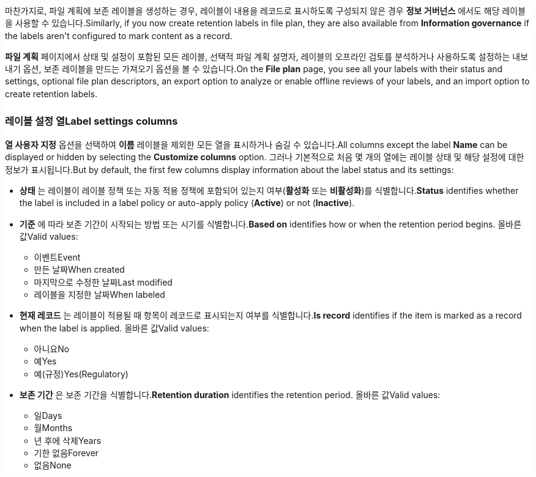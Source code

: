 <span data-ttu-id="98a17-122">마찬가지로, 파일 계획에 보존 레이블을 생성하는 경우, 레이블이 내용을 레코드로 표시하도록 구성되지 않은 경우 **정보 거버넌스** 에서도 해당 레이블을 사용할 수 있습니다.</span><span class="sxs-lookup"><span data-stu-id="98a17-122">Similarly, if you now create retention labels in file plan, they are also available from **Information governance** if the labels aren't configured to mark content as a record.</span></span>

<span data-ttu-id="98a17-123">**파일 계획** 페이지에서 상태 및 설정이 포함된 모든 레이블, 선택적 파일 계획 설명자, 레이블의 오프라인 검토를 분석하거나 사용하도록 설정하는 내보내기 옵션, 보존 레이블을 만드는 가져오기 옵션을 볼 수 있습니다.</span><span class="sxs-lookup"><span data-stu-id="98a17-123">On the **File plan** page, you see all your labels with their status and settings, optional file plan descriptors, an export option to analyze or enable offline reviews of your labels, and an import option to create retention labels.</span></span> 

### <a name="label-settings-columns"></a><span data-ttu-id="98a17-124">레이블 설정 열</span><span class="sxs-lookup"><span data-stu-id="98a17-124">Label settings columns</span></span>

<span data-ttu-id="98a17-125">**열 사용자 지정** 옵션을 선택하여 **이름** 레이블을 제외한 모든 열을 표시하거나 숨길 수 있습니다.</span><span class="sxs-lookup"><span data-stu-id="98a17-125">All columns except the label **Name** can be displayed or hidden by selecting the **Customize columns** option.</span></span> <span data-ttu-id="98a17-126">그러나 기본적으로 처음 몇 개의 열에는 레이블 상태 및 해당 설정에 대한 정보가 표시됩니다.</span><span class="sxs-lookup"><span data-stu-id="98a17-126">But by default, the first few columns display information about the label status and its settings:</span></span> 

- <span data-ttu-id="98a17-127">**상태** 는 레이블이 레이블 정책 또는 자동 적용 정책에 포함되어 있는지 여부(**활성화** 또는 **비활성화**)를 식별합니다.</span><span class="sxs-lookup"><span data-stu-id="98a17-127">**Status** identifies whether the label is included in a label policy or auto-apply policy (**Active**) or not (**Inactive**).</span></span>

- <span data-ttu-id="98a17-128">**기준** 에 따라 보존 기간이 시작되는 방법 또는 시기를 식별합니다.</span><span class="sxs-lookup"><span data-stu-id="98a17-128">**Based on** identifies how or when the retention period begins.</span></span> <span data-ttu-id="98a17-129">올바른 값</span><span class="sxs-lookup"><span data-stu-id="98a17-129">Valid values:</span></span>
    - <span data-ttu-id="98a17-130">이벤트</span><span class="sxs-lookup"><span data-stu-id="98a17-130">Event</span></span>
    - <span data-ttu-id="98a17-131">만든 날짜</span><span class="sxs-lookup"><span data-stu-id="98a17-131">When created</span></span>
    - <span data-ttu-id="98a17-132">마지막으로 수정한 날짜</span><span class="sxs-lookup"><span data-stu-id="98a17-132">Last modified</span></span>
    - <span data-ttu-id="98a17-133">레이블을 지정한 날짜</span><span class="sxs-lookup"><span data-stu-id="98a17-133">When labeled</span></span>

- <span data-ttu-id="98a17-134">**현재 레코드** 는 레이블이 적용될 때 항목이 레코드로 표시되는지 여부를 식별합니다.</span><span class="sxs-lookup"><span data-stu-id="98a17-134">**Is record** identifies if the item is marked as a record when the label is applied.</span></span> <span data-ttu-id="98a17-135">올바른 값</span><span class="sxs-lookup"><span data-stu-id="98a17-135">Valid values:</span></span>
    - <span data-ttu-id="98a17-136">아니요</span><span class="sxs-lookup"><span data-stu-id="98a17-136">No</span></span>
    - <span data-ttu-id="98a17-137">예</span><span class="sxs-lookup"><span data-stu-id="98a17-137">Yes</span></span>
    - <span data-ttu-id="98a17-138">예(규정)</span><span class="sxs-lookup"><span data-stu-id="98a17-138">Yes(Regulatory)</span></span>

- <span data-ttu-id="98a17-139">**보존 기간** 은 보존 기간을 식별합니다.</span><span class="sxs-lookup"><span data-stu-id="98a17-139">**Retention duration** identifies the retention period.</span></span> <span data-ttu-id="98a17-140">올바른 값</span><span class="sxs-lookup"><span data-stu-id="98a17-140">Valid values:</span></span>
    - <span data-ttu-id="98a17-141">일</span><span class="sxs-lookup"><span data-stu-id="98a17-141">Days</span></span>
    - <span data-ttu-id="98a17-142">월</span><span class="sxs-lookup"><span data-stu-id="98a17-142">Months</span></span>
    - <span data-ttu-id="98a17-143">년 후에 삭제</span><span class="sxs-lookup"><span data-stu-id="98a17-143">Years</span></span>
    - <span data-ttu-id="98a17-144">기한 없음</span><span class="sxs-lookup"><span data-stu-id="98a17-144">Forever</span></span>
    - <span data-ttu-id="98a17-145">없음</span><span class="sxs-lookup"><span data-stu-id="98a17-145">None</span></span>

